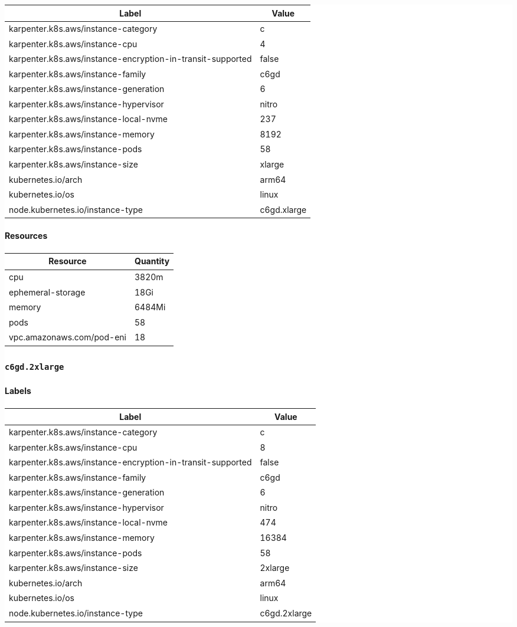  | Label | Value |
 |--|--|
 |karpenter.k8s.aws/instance-category|c|
 |karpenter.k8s.aws/instance-cpu|4|
 |karpenter.k8s.aws/instance-encryption-in-transit-supported|false|
 |karpenter.k8s.aws/instance-family|c6gd|
 |karpenter.k8s.aws/instance-generation|6|
 |karpenter.k8s.aws/instance-hypervisor|nitro|
 |karpenter.k8s.aws/instance-local-nvme|237|
 |karpenter.k8s.aws/instance-memory|8192|
 |karpenter.k8s.aws/instance-pods|58|
 |karpenter.k8s.aws/instance-size|xlarge|
 |kubernetes.io/arch|arm64|
 |kubernetes.io/os|linux|
 |node.kubernetes.io/instance-type|c6gd.xlarge|
#### Resources
 | Resource | Quantity |
 |--|--|
 |cpu|3820m|
 |ephemeral-storage|18Gi|
 |memory|6484Mi|
 |pods|58|
 |vpc.amazonaws.com/pod-eni|18|
### `c6gd.2xlarge`
#### Labels
 | Label | Value |
 |--|--|
 |karpenter.k8s.aws/instance-category|c|
 |karpenter.k8s.aws/instance-cpu|8|
 |karpenter.k8s.aws/instance-encryption-in-transit-supported|false|
 |karpenter.k8s.aws/instance-family|c6gd|
 |karpenter.k8s.aws/instance-generation|6|
 |karpenter.k8s.aws/instance-hypervisor|nitro|
 |karpenter.k8s.aws/instance-local-nvme|474|
 |karpenter.k8s.aws/instance-memory|16384|
 |karpenter.k8s.aws/instance-pods|58|
 |karpenter.k8s.aws/instance-size|2xlarge|
 |kubernetes.io/arch|arm64|
 |kubernetes.io/os|linux|
 |node.kubernetes.io/instance-type|c6gd.2xlarge|
